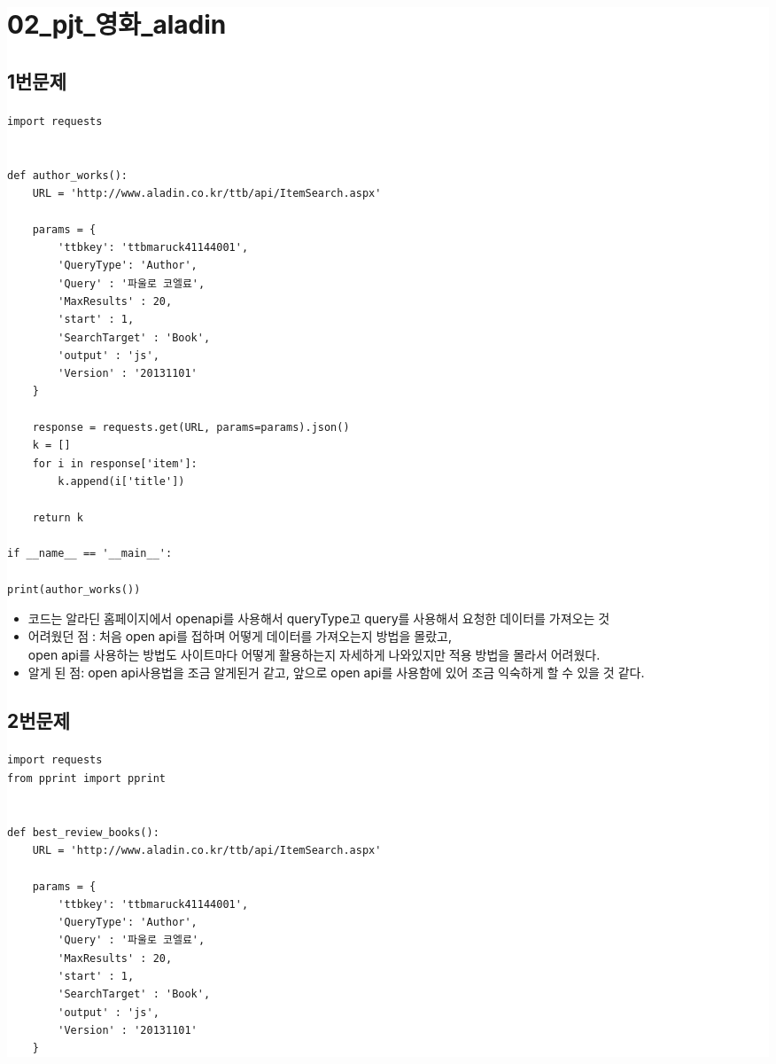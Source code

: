 # 02_pjt_영화_aladin

## 1번문제

    import requests


    def author_works():
        URL = 'http://www.aladin.co.kr/ttb/api/ItemSearch.aspx'

        params = {
            'ttbkey': 'ttbmaruck41144001',
            'QueryType': 'Author',
            'Query' : '파울로 코엘료',
            'MaxResults' : 20,
            'start' : 1,
            'SearchTarget' : 'Book',
            'output' : 'js',
            'Version' : '20131101'
        }

        response = requests.get(URL, params=params).json()
        k = []
        for i in response['item']:
            k.append(i['title'])

        return k

    if __name__ == '__main__':

    print(author_works())

- 코드는 알라딘 홈페이지에서 openapi를 사용해서 queryType고 query를 사용해서 요청한 데이터를 가져오는 것
- 어려웠던 점 : 처음 open api를 접하며 어떻게 데이터를 가져오는지 방법을 몰랐고,  
open api를 사용하는 방법도 사이트마다 어떻게 활용하는지 자세하게 나와있지만 적용 방법을 몰라서 어려웠다.
- 알게 된 점: open api사용법을 조금 알게된거 같고, 앞으로 open api를 사용함에 있어 조금 익숙하게 할 수 있을 것 같다.

## 2번문제
    import requests
    from pprint import pprint


    def best_review_books():
        URL = 'http://www.aladin.co.kr/ttb/api/ItemSearch.aspx'

        params = {
            'ttbkey': 'ttbmaruck41144001',
            'QueryType': 'Author',
            'Query' : '파울로 코엘료',
            'MaxResults' : 20,
            'start' : 1,
            'SearchTarget' : 'Book',
            'output' : 'js',
            'Version' : '20131101'
        }
